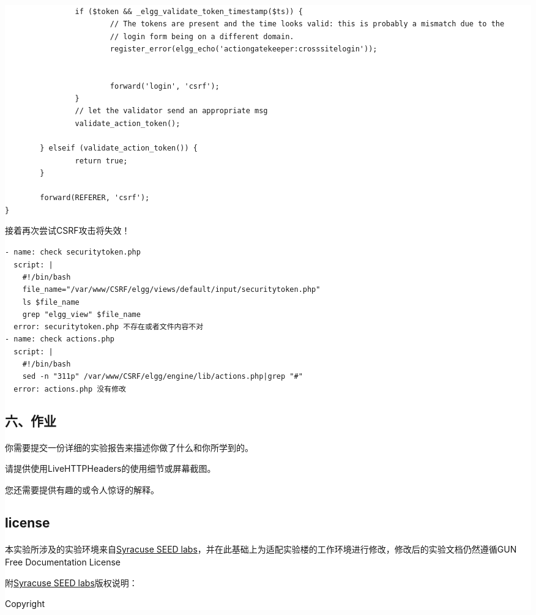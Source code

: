 ```
                if ($token && _elgg_validate_token_timestamp($ts)) {
                        // The tokens are present and the time looks valid: this is probably a mismatch due to the
                        // login form being on a different domain.
                        register_error(elgg_echo('actiongatekeeper:crosssitelogin'));


                        forward('login', 'csrf');
                }
                // let the validator send an appropriate msg
                validate_action_token();

        } elseif (validate_action_token()) {
                return true;
        }

        forward(REFERER, 'csrf');
}
```

接着再次尝试CSRF攻击将失效！

```checker
- name: check securitytoken.php
  script: |
    #!/bin/bash
    file_name="/var/www/CSRF/elgg/views/default/input/securitytoken.php"
    ls $file_name
    grep "elgg_view" $file_name
  error: securitytoken.php 不存在或者文件内容不对 
- name: check actions.php
  script: |
    #!/bin/bash
    sed -n "311p" /var/www/CSRF/elgg/engine/lib/actions.php|grep "#"
  error: actions.php 没有修改
```

## 六、作业 

你需要提交一份详细的实验报告来描述你做了什么和你所学到的。

请提供使用LiveHTTPHeaders的使用细节或屏幕截图。

您还需要提供有趣的或令人惊讶的解释。

## license 

本实验所涉及的实验环境来自[Syracuse SEED labs](http://www.cis.syr.edu/~wedu/seed/)，并在此基础上为适配实验楼的工作环境进行修改，修改后的实验文档仍然遵循GUN Free Documentation License

附[Syracuse SEED labs](http://www.cis.syr.edu/~wedu/seed/)版权说明：

Copyright 
